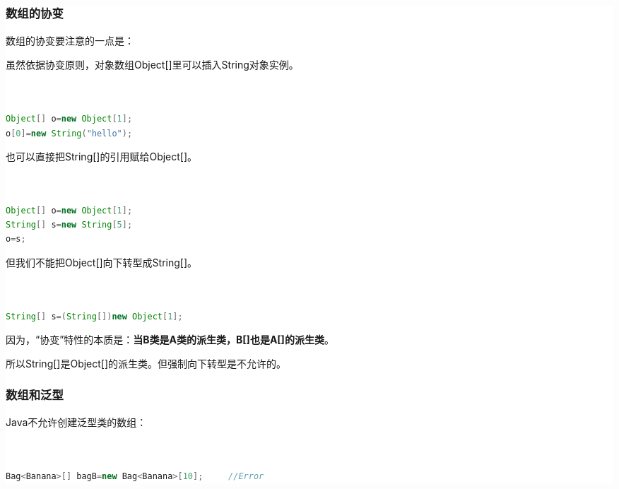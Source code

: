 



### 数组的协变

数组的协变要注意的一点是：

虽然依据协变原则，对象数组Object[]里可以插入String对象实例。


```java


Object[] o=new Object[1];
o[0]=new String("hello");


```


也可以直接把String[]的引用赋给Object[]。


```java


Object[] o=new Object[1];
String[] s=new String[5];
o=s;


```


但我们不能把Object[]向下转型成String[]。


```java


String[] s=(String[])new Object[1];


```


因为，“协变”特性的本质是：**当B类是A类的派生类，B[]也是A[]的派生类**。

所以String[]是Object[]的派生类。但强制向下转型是不允许的。



### 数组和泛型

Java不允许创建泛型类的数组：


```java


Bag<Banana>[] bagB=new Bag<Banana>[10];		//Error


```
